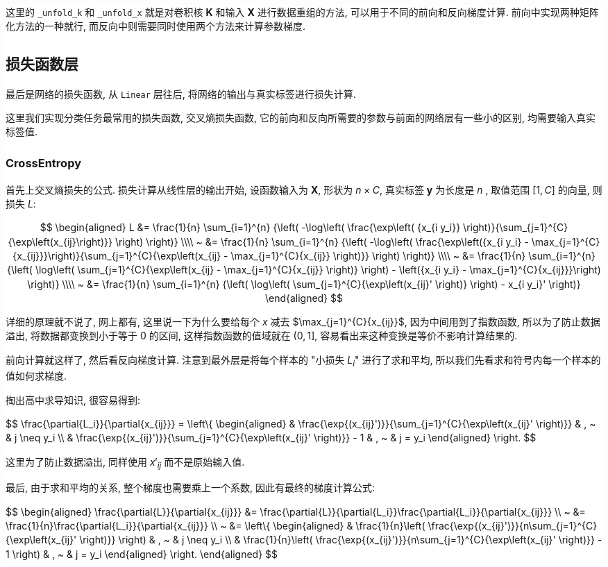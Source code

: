 这里的 `_unfold_k` 和 `_unfold_x` 就是对卷积核 $\mathbf{K}$ 和输入 $\mathbf{X}$ 进行数据重组的方法, 可以用于不同的前向和反向梯度计算. 前向中实现两种矩阵化方法的一种就行, 而反向中则需要同时使用两个方法来计算参数梯度.

## 损失函数层

最后是网络的损失函数, 从 `Linear` 层往后, 将网络的输出与真实标签进行损失计算.

这里我们实现分类任务最常用的损失函数, 交叉熵损失函数, 它的前向和反向所需要的参数与前面的网络层有一些小的区别, 均需要输入真实标签值.

### CrossEntropy

首先上交叉熵损失的公式. 损失计算从线性层的输出开始, 设函数输入为 $\mathbf{X}$, 形状为 $n \times C$, 真实标签 $\mathbf{y}$ 为长度是 $n$ , 取值范围 $[1, C]$ 的向量, 则损失 $L$:

$$
\begin{aligned}
  L &= \frac{1}{n} \sum_{i=1}^{n} {\left( -\log\left( \frac{\exp\left( {x_{i y_i}} \right)}{\sum_{j=1}^{C}{\exp\left(x_{ij}\right)}} \right) \right)} \\\\
  ~ &= \frac{1}{n} \sum_{i=1}^{n} {\left( -\log\left( \frac{\exp\left({x_{i y_i} - \max_{j=1}^{C}{x_{ij}}}\right)}{\sum_{j=1}^{C}{\exp\left(x_{ij} - \max_{j=1}^{C}{x_{ij}} \right)}} \right) \right)} \\\\
  ~ &= \frac{1}{n} \sum_{i=1}^{n} {\left( \log\left( \sum_{j=1}^{C}{\exp\left(x_{ij} - \max_{j=1}^{C}{x_{ij}} \right)} \right) - \left({x_{i y_i} - \max_{j=1}^{C}{x_{ij}}}\right) \right)} \\\\
  ~ &= \frac{1}{n} \sum_{i=1}^{n} {\left( \log\left( \sum_{j=1}^{C}{\exp\left(x_{ij}' \right)} \right) - x_{i y_i}' \right)}
\end{aligned}
$$

详细的原理就不说了, 网上都有, 这里说一下为什么要给每个 $x$ 减去 $\max_{j=1}^{C}{x_{ij}}$, 因为中间用到了指数函数, 所以为了防止数据溢出, 将数据都变换到小于等于 0 的区间, 这样指数函数的值域就在 $(0, 1]$, 容易看出来这种变换是等价不影响计算结果的.

前向计算就这样了, 然后看反向梯度计算. 注意到最外层是将每个样本的 "小损失 $L_i$" 进行了求和平均, 所以我们先看求和符号内每一个样本的值如何求梯度.

掏出高中求导知识, 很容易得到:

$$
\frac{\partial{L_i}}{\partial{x_{ij}}} = \left\\{
  \begin{aligned}
    & \frac{\exp{(x_{ij}')}}{\sum_{j=1}^{C}{\exp\left(x_{ij}' \right)}}     & , ~ & j \neq y_i \\\\
    & \frac{\exp{(x_{ij}')}}{\sum_{j=1}^{C}{\exp\left(x_{ij}' \right)}} - 1 & , ~ & j = y_i
  \end{aligned}
\right.
$$

这里为了防止数据溢出, 同样使用 $x'_{ij}$ 而不是原始输入值.

最后, 由于求和平均的关系, 整个梯度也需要乘上一个系数, 因此有最终的梯度计算公式:

$$
\begin{aligned}
  \frac{\partial{L}}{\partial{x_{ij}}} &= \frac{\partial{L}}{\partial{L_i}}\frac{\partial{L_i}}{\partial{x_{ij}}} \\\\
  ~ &= \frac{1}{n}\frac{\partial{L_i}}{\partial{x_{ij}}} \\\\
  ~ &= \left\\{
  \begin{aligned}
    & \frac{1}{n}\left( \frac{\exp{(x_{ij}')}}{n\sum_{j=1}^{C}{\exp\left(x_{ij}' \right)}} \right) & , ~ & j \neq y_i \\\\
    & \frac{1}{n}\left( \frac{\exp{(x_{ij}')}}{n\sum_{j=1}^{C}{\exp\left(x_{ij}' \right)}} - 1 \right) & , ~ & j = y_i
  \end{aligned}
\right.
\end{aligned}
$$


[1]: /posts/2023/10/13/cnn-numpy-1/
[2]: /posts/2023/10/14/cnn-numpy-2/
[3]: /posts/2023/10/15/cnn-numpy-3/